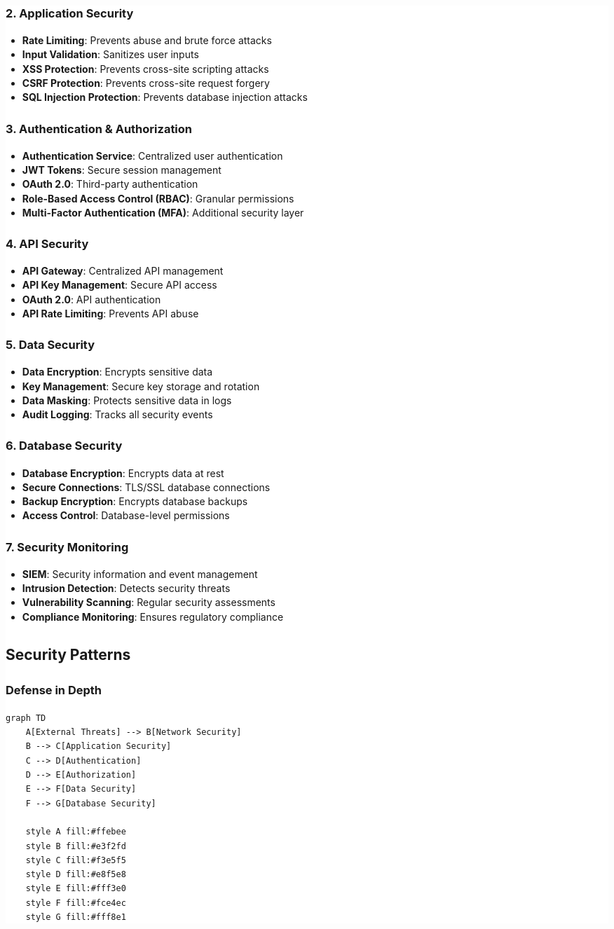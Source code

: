 ### 2. **Application Security**
- **Rate Limiting**: Prevents abuse and brute force attacks
- **Input Validation**: Sanitizes user inputs
- **XSS Protection**: Prevents cross-site scripting attacks
- **CSRF Protection**: Prevents cross-site request forgery
- **SQL Injection Protection**: Prevents database injection attacks

### 3. **Authentication & Authorization**
- **Authentication Service**: Centralized user authentication
- **JWT Tokens**: Secure session management
- **OAuth 2.0**: Third-party authentication
- **Role-Based Access Control (RBAC)**: Granular permissions
- **Multi-Factor Authentication (MFA)**: Additional security layer

### 4. **API Security**
- **API Gateway**: Centralized API management
- **API Key Management**: Secure API access
- **OAuth 2.0**: API authentication
- **API Rate Limiting**: Prevents API abuse

### 5. **Data Security**
- **Data Encryption**: Encrypts sensitive data
- **Key Management**: Secure key storage and rotation
- **Data Masking**: Protects sensitive data in logs
- **Audit Logging**: Tracks all security events

### 6. **Database Security**
- **Database Encryption**: Encrypts data at rest
- **Secure Connections**: TLS/SSL database connections
- **Backup Encryption**: Encrypts database backups
- **Access Control**: Database-level permissions

### 7. **Security Monitoring**
- **SIEM**: Security information and event management
- **Intrusion Detection**: Detects security threats
- **Vulnerability Scanning**: Regular security assessments
- **Compliance Monitoring**: Ensures regulatory compliance

## Security Patterns

### Defense in Depth
```mermaid
graph TD
    A[External Threats] --> B[Network Security]
    B --> C[Application Security]
    C --> D[Authentication]
    D --> E[Authorization]
    E --> F[Data Security]
    F --> G[Database Security]
    
    style A fill:#ffebee
    style B fill:#e3f2fd
    style C fill:#f3e5f5
    style D fill:#e8f5e8
    style E fill:#fff3e0
    style F fill:#fce4ec
    style G fill:#fff8e1
```

